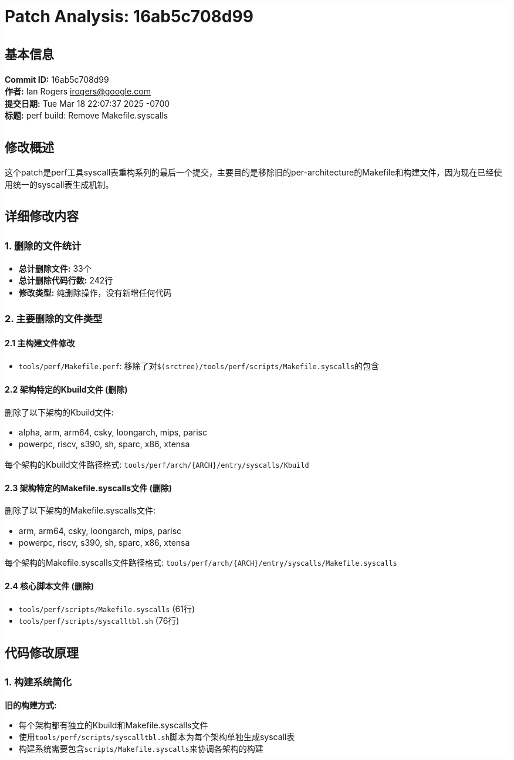 # Patch Analysis: 16ab5c708d99

## 基本信息

**Commit ID:** 16ab5c708d99  
**作者:** Ian Rogers <irogers@google.com>  
**提交日期:** Tue Mar 18 22:07:37 2025 -0700  
**标题:** perf build: Remove Makefile.syscalls  

## 修改概述

这个patch是perf工具syscall表重构系列的最后一个提交，主要目的是移除旧的per-architecture的Makefile和构建文件，因为现在已经使用统一的syscall表生成机制。

## 详细修改内容

### 1. 删除的文件统计
- **总计删除文件:** 33个
- **总计删除代码行数:** 242行
- **修改类型:** 纯删除操作，没有新增任何代码

### 2. 主要删除的文件类型

#### 2.1 主构建文件修改
- `tools/perf/Makefile.perf`: 移除了对`$(srctree)/tools/perf/scripts/Makefile.syscalls`的包含

#### 2.2 架构特定的Kbuild文件 (删除)
删除了以下架构的Kbuild文件:
- alpha, arm, arm64, csky, loongarch, mips, parisc
- powerpc, riscv, s390, sh, sparc, x86, xtensa

每个架构的Kbuild文件路径格式: `tools/perf/arch/{ARCH}/entry/syscalls/Kbuild`

#### 2.3 架构特定的Makefile.syscalls文件 (删除)
删除了以下架构的Makefile.syscalls文件:
- arm, arm64, csky, loongarch, mips, parisc
- powerpc, riscv, s390, sh, sparc, x86, xtensa

每个架构的Makefile.syscalls文件路径格式: `tools/perf/arch/{ARCH}/entry/syscalls/Makefile.syscalls`

#### 2.4 核心脚本文件 (删除)
- `tools/perf/scripts/Makefile.syscalls` (61行)
- `tools/perf/scripts/syscalltbl.sh` (76行)

## 代码修改原理

### 1. 构建系统简化

**旧的构建方式:**
- 每个架构都有独立的Kbuild和Makefile.syscalls文件
- 使用`tools/perf/scripts/syscalltbl.sh`脚本为每个架构单独生成syscall表
- 构建系统需要包含`scripts/Makefile.syscalls`来协调各架构的构建
